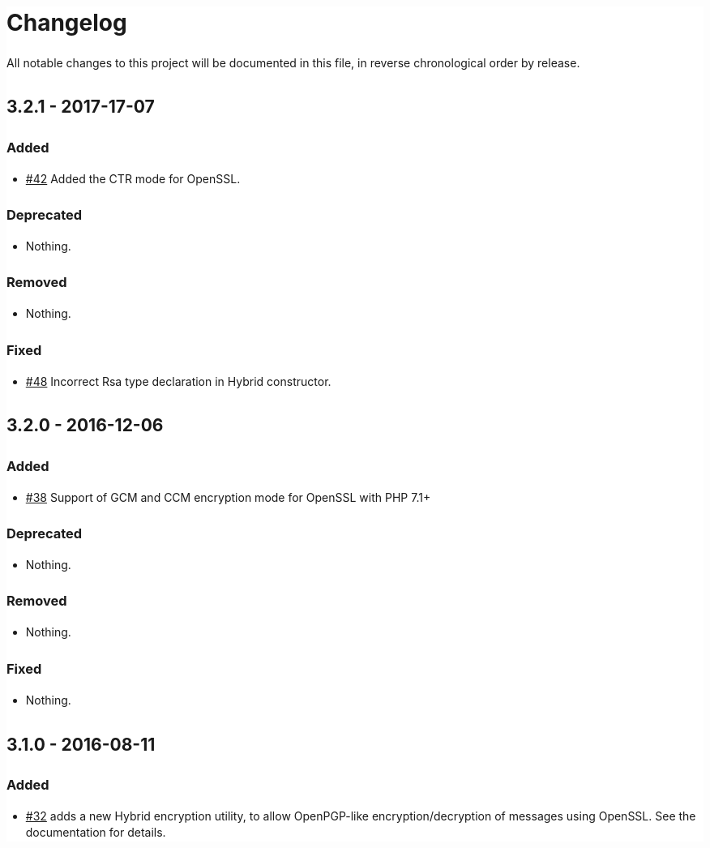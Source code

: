 # Changelog

All notable changes to this project will be documented in this file, in reverse
chronological order by release.

## 3.2.1 - 2017-17-07

### Added

- [#42](https://github.com/zendframework/zend-crypt/pull/42) Added the CTR mode
  for OpenSSL.

### Deprecated

- Nothing.

### Removed

- Nothing.

### Fixed

- [#48](https://github.com/zendframework/zend-crypt/pull/48) Incorrect Rsa type
  declaration in Hybrid constructor.


## 3.2.0 - 2016-12-06

### Added

- [#38](https://github.com/zendframework/zend-crypt/pull/38) Support of GCM and
  CCM encryption mode for OpenSSL with PHP 7.1+

### Deprecated

- Nothing.

### Removed

- Nothing.

### Fixed

- Nothing.

## 3.1.0 - 2016-08-11

### Added

- [#32](https://github.com/zendframework/zend-crypt/pull/32) adds a new Hybrid
  encryption utility, to allow OpenPGP-like encryption/decryption of messages
  using OpenSSL. See the documentation for details.
